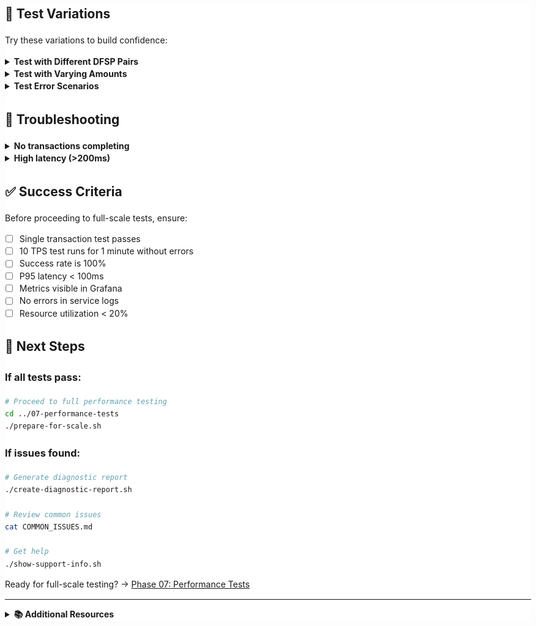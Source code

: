 ## 🧪 Test Variations

Try these variations to build confidence:

<details><summary><strong>Test with Different DFSP Pairs</strong></summary></details>

<details><summary><strong>Test with Varying Amounts</strong></summary></details>

<details><summary><strong>Test Error Scenarios</strong></summary></details>

## 🔧 Troubleshooting

<details><summary><strong>No transactions completing</strong></summary></details>

<details><summary><strong>High latency (>200ms)</strong></summary></details>

## ✅ Success Criteria

Before proceeding to full-scale tests, ensure:

- [ ] Single transaction test passes
- [ ] 10 TPS test runs for 1 minute without errors
- [ ] Success rate is 100%
- [ ] P95 latency < 100ms
- [ ] Metrics visible in Grafana
- [ ] No errors in service logs
- [ ] Resource utilization < 20%

## 🚀 Next Steps

### If all tests pass:
```bash
# Proceed to full performance testing
cd ../07-performance-tests
./prepare-for-scale.sh
```

### If issues found:
```bash
# Generate diagnostic report
./create-diagnostic-report.sh

# Review common issues
cat COMMON_ISSUES.md

# Get help
./show-support-info.sh
```

Ready for full-scale testing? → [Phase 07: Performance Tests](../07-performance-tests/)

---

<details><summary><strong>📚 Additional Resources</strong></summary></details>